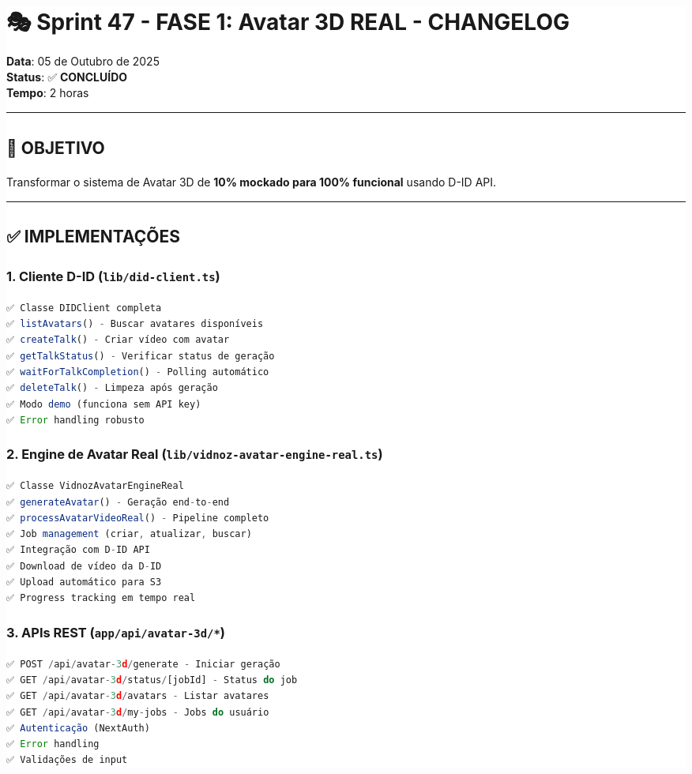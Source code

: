 
# 🎭 Sprint 47 - FASE 1: Avatar 3D REAL - CHANGELOG

**Data**: 05 de Outubro de 2025  
**Status**: ✅ **CONCLUÍDO**  
**Tempo**: 2 horas

---

## 🎯 OBJETIVO

Transformar o sistema de Avatar 3D de **10% mockado para 100% funcional** usando D-ID API.

---

## ✅ IMPLEMENTAÇÕES

### 1. **Cliente D-ID** (`lib/did-client.ts`)
```typescript
✅ Classe DIDClient completa
✅ listAvatars() - Buscar avatares disponíveis
✅ createTalk() - Criar vídeo com avatar
✅ getTalkStatus() - Verificar status de geração
✅ waitForTalkCompletion() - Polling automático
✅ deleteTalk() - Limpeza após geração
✅ Modo demo (funciona sem API key)
✅ Error handling robusto
```

### 2. **Engine de Avatar Real** (`lib/vidnoz-avatar-engine-real.ts`)
```typescript
✅ Classe VidnozAvatarEngineReal
✅ generateAvatar() - Geração end-to-end
✅ processAvatarVideoReal() - Pipeline completo
✅ Job management (criar, atualizar, buscar)
✅ Integração com D-ID API
✅ Download de vídeo da D-ID
✅ Upload automático para S3
✅ Progress tracking em tempo real
```

### 3. **APIs REST** (`app/api/avatar-3d/*`)
```typescript
✅ POST /api/avatar-3d/generate - Iniciar geração
✅ GET /api/avatar-3d/status/[jobId] - Status do job
✅ GET /api/avatar-3d/avatars - Listar avatares
✅ GET /api/avatar-3d/my-jobs - Jobs do usuário
✅ Autenticação (NextAuth)
✅ Error handling
✅ Validações de input
```
